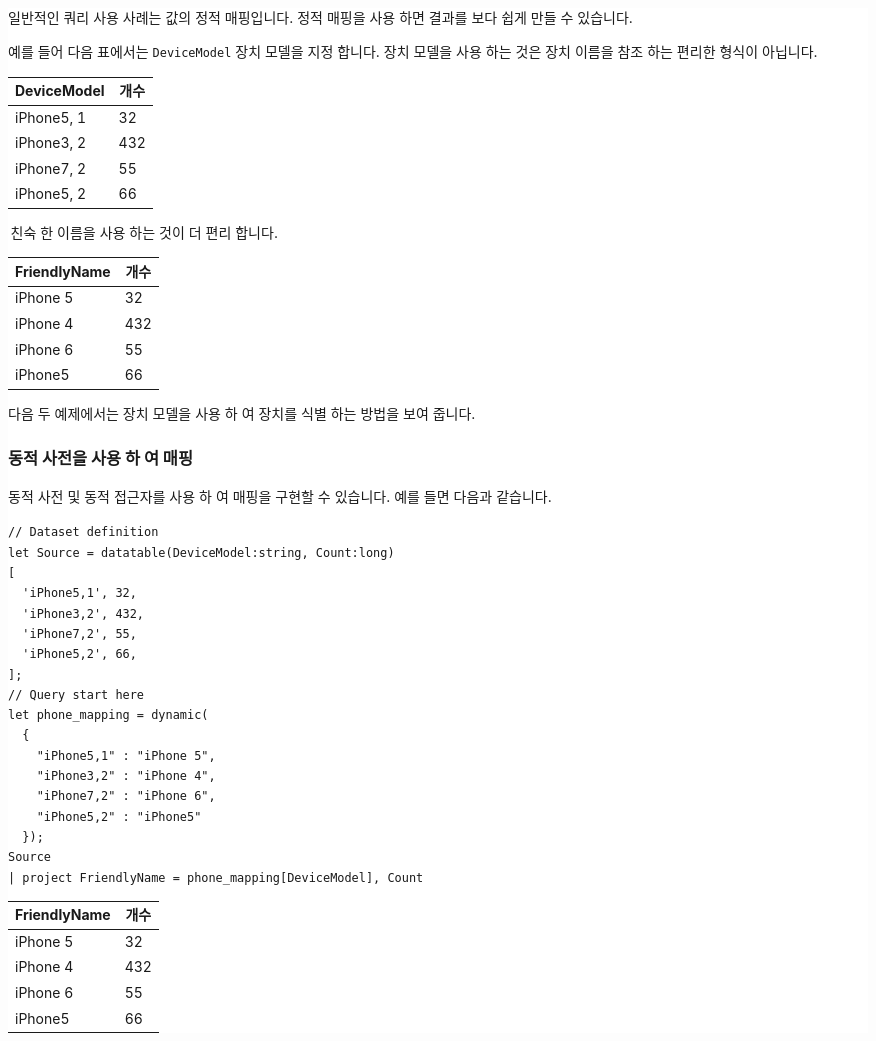 일반적인 쿼리 사용 사례는 값의 정적 매핑입니다. 정적 매핑을 사용 하면 결과를 보다 쉽게 만들 수 있습니다.

예를 들어 다음 표에서는 `DeviceModel` 장치 모델을 지정 합니다. 장치 모델을 사용 하는 것은 장치 이름을 참조 하는 편리한 형식이 아닙니다.  

|DeviceModel |개수 
|---|---
|iPhone5, 1 |32 
|iPhone3, 2 |432 
|iPhone7, 2 |55 
|iPhone5, 2 |66 

 친숙 한 이름을 사용 하는 것이 더 편리 합니다.  

|FriendlyName |개수 
|---|---
|iPhone 5 |32 
|iPhone 4 |432 
|iPhone 6 |55 
|iPhone5 |66 

다음 두 예제에서는 장치 모델을 사용 하 여 장치를 식별 하는 방법을 보여 줍니다.  

### <a name="map-by-using-a-dynamic-dictionary"></a>동적 사전을 사용 하 여 매핑

동적 사전 및 동적 접근자를 사용 하 여 매핑을 구현할 수 있습니다. 예를 들면 다음과 같습니다.


```kusto
// Dataset definition
let Source = datatable(DeviceModel:string, Count:long)
[
  'iPhone5,1', 32,
  'iPhone3,2', 432,
  'iPhone7,2', 55,
  'iPhone5,2', 66,
];
// Query start here
let phone_mapping = dynamic(
  {
    "iPhone5,1" : "iPhone 5",
    "iPhone3,2" : "iPhone 4",
    "iPhone7,2" : "iPhone 6",
    "iPhone5,2" : "iPhone5"
  });
Source 
| project FriendlyName = phone_mapping[DeviceModel], Count
```

|FriendlyName|개수|
|---|---|
|iPhone 5|32|
|iPhone 4|432|
|iPhone 6|55|
|iPhone5|66|
